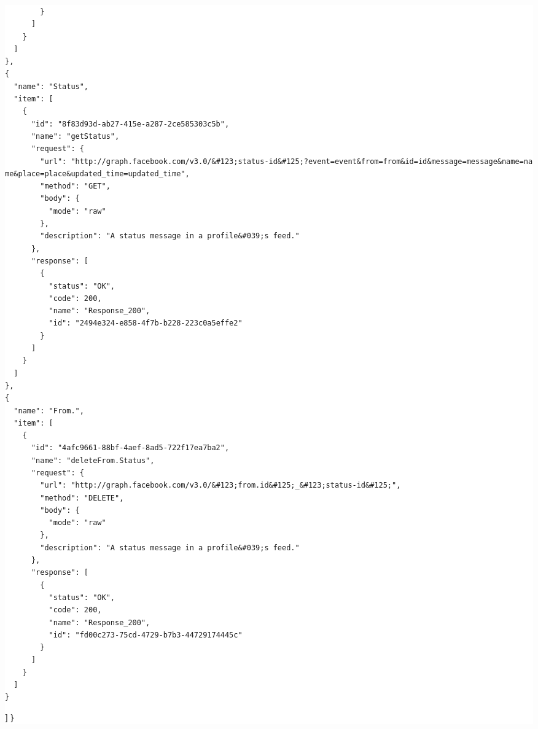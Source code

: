             }
          ]
        }
      ]
    },
    {
      "name": "Status",
      "item": [
        {
          "id": "8f83d93d-ab27-415e-a287-2ce585303c5b",
          "name": "getStatus",
          "request": {
            "url": "http://graph.facebook.com/v3.0/&#123;status-id&#125;?event=event&from=from&id=id&message=message&name=name&place=place&updated_time=updated_time",
            "method": "GET",
            "body": {
              "mode": "raw"
            },
            "description": "A status message in a profile&#039;s feed."
          },
          "response": [
            {
              "status": "OK",
              "code": 200,
              "name": "Response_200",
              "id": "2494e324-e858-4f7b-b228-223c0a5effe2"
            }
          ]
        }
      ]
    },
    {
      "name": "From.",
      "item": [
        {
          "id": "4afc9661-88bf-4aef-8ad5-722f17ea7ba2",
          "name": "deleteFrom.Status",
          "request": {
            "url": "http://graph.facebook.com/v3.0/&#123;from.id&#125;_&#123;status-id&#125;",
            "method": "DELETE",
            "body": {
              "mode": "raw"
            },
            "description": "A status message in a profile&#039;s feed."
          },
          "response": [
            {
              "status": "OK",
              "code": 200,
              "name": "Response_200",
              "id": "fd00c273-75cd-4729-b7b3-44729174445c"
            }
          ]
        }
      ]
    }
  ]
}